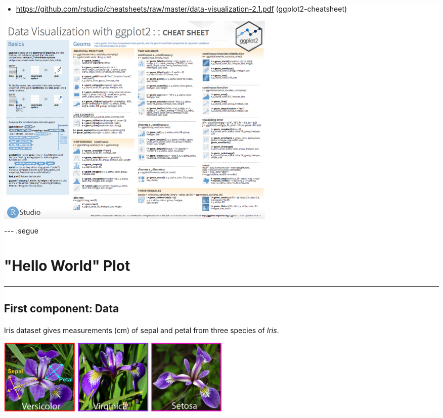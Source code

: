 - https://github.com/rstudio/cheatsheets/raw/master/data-visualization-2.1.pdf (ggplot2-cheatsheet)

<img width=60% height=60% src="figure/cheatsheet-ggplot2.png" align="middle"></img>

--- .segue

# "Hello World" Plot

---

## First component: **Data**

Iris dataset gives measurements (cm) of sepal and petal from three species of _Iris_.

<img width=50% height=50% src="figure/iris.png"></img>
